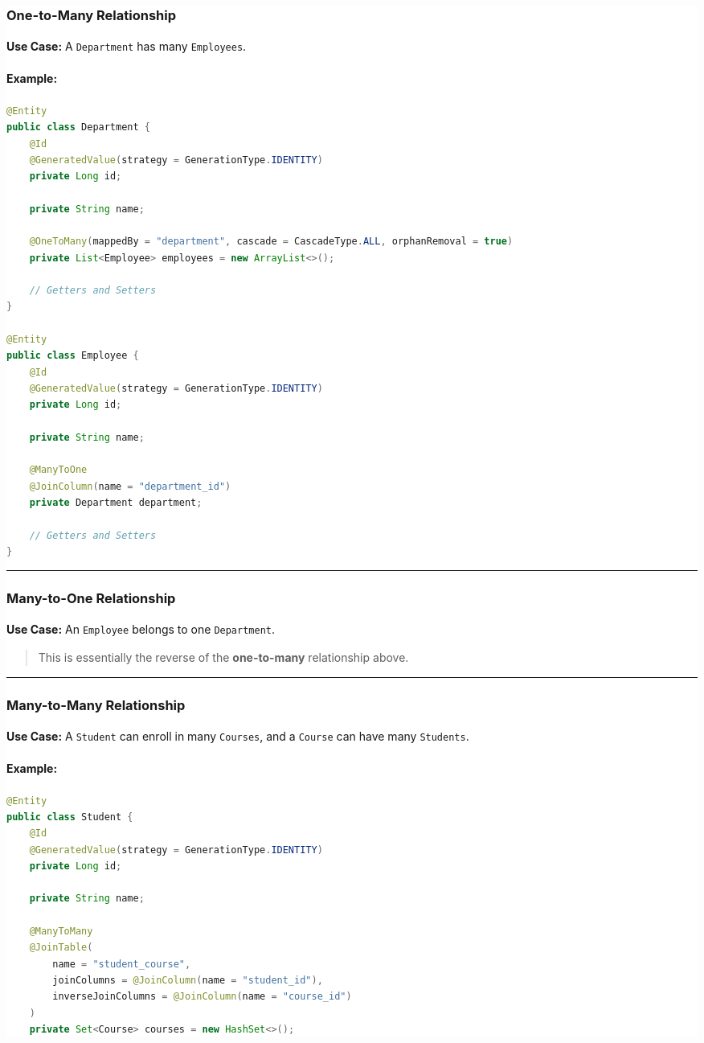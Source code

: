### **One-to-Many Relationship**
**Use Case:** A `Department` has many `Employees`.

#### **Example:**
```java
@Entity
public class Department {
    @Id
    @GeneratedValue(strategy = GenerationType.IDENTITY)
    private Long id;

    private String name;

    @OneToMany(mappedBy = "department", cascade = CascadeType.ALL, orphanRemoval = true)
    private List<Employee> employees = new ArrayList<>();

    // Getters and Setters
}

@Entity
public class Employee {
    @Id
    @GeneratedValue(strategy = GenerationType.IDENTITY)
    private Long id;

    private String name;

    @ManyToOne
    @JoinColumn(name = "department_id")
    private Department department;

    // Getters and Setters
}
```

---

### **Many-to-One Relationship**
**Use Case:** An `Employee` belongs to one `Department`.

> This is essentially the reverse of the **one-to-many** relationship above.

---

### **Many-to-Many Relationship**
**Use Case:** A `Student` can enroll in many `Courses`, and a `Course` can have many `Students`.

#### **Example:**
```java
@Entity
public class Student {
    @Id
    @GeneratedValue(strategy = GenerationType.IDENTITY)
    private Long id;

    private String name;

    @ManyToMany
    @JoinTable(
        name = "student_course",
        joinColumns = @JoinColumn(name = "student_id"),
        inverseJoinColumns = @JoinColumn(name = "course_id")
    )
    private Set<Course> courses = new HashSet<>();
```